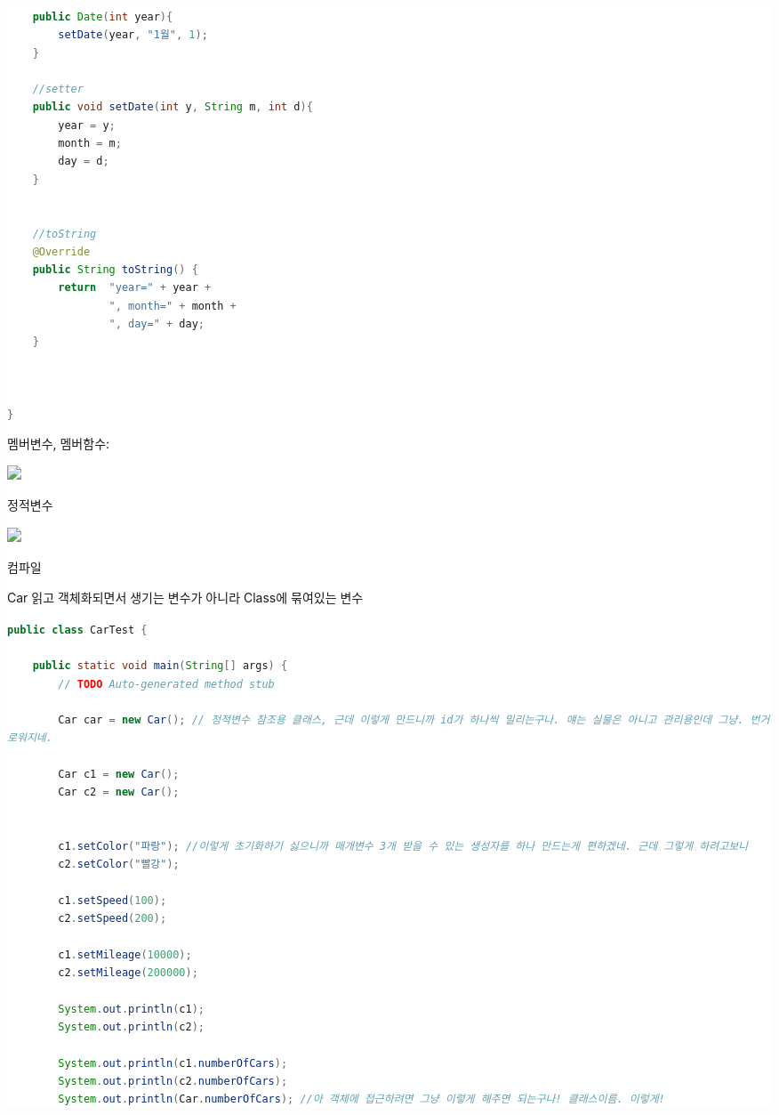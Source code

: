 ```java
    public Date(int year){
        setDate(year, "1월", 1);
    }

    //setter
    public void setDate(int y, String m, int d){
        year = y;
        month = m;
        day = d;
    }


    //toString 
    @Override
    public String toString() {
        return  "year=" + year + 
                ", month=" + month + 
                ", day=" + day;
    }



}
```

멤버변수, 멤버함수:

![](/assets/00810import.png)

정적변수

![](/assets/00811import.png)

컴파일

Car 읽고 객체화되면서 생기는 변수가 아니라 Class에 묶여있는 변수

```java
public class CarTest {

    public static void main(String[] args) {
        // TODO Auto-generated method stub

        Car car = new Car(); // 정적변수 참조용 클래스, 근데 이렇게 만드니까 id가 하나씩 밀리는구나. 얘는 실물은 아니고 관리용인데 그냥. 번거로워지네. 

        Car c1 = new Car();
        Car c2 = new Car();


        c1.setColor("파랑"); //이렇게 초기화하기 싫으니까 매개변수 3개 받을 수 있는 생성자를 하나 만드는게 편하겠네. 근데 그렇게 하려고보니 
        c2.setColor("빨강");

        c1.setSpeed(100);
        c2.setSpeed(200);

        c1.setMileage(10000);
        c2.setMileage(200000);

        System.out.println(c1);
        System.out.println(c2);

        System.out.println(c1.numberOfCars);
        System.out.println(c2.numberOfCars);
        System.out.println(Car.numberOfCars); //아 객체에 접근하려면 그냥 이렇게 해주면 되는구나! 클래스이름. 이렇게!
```